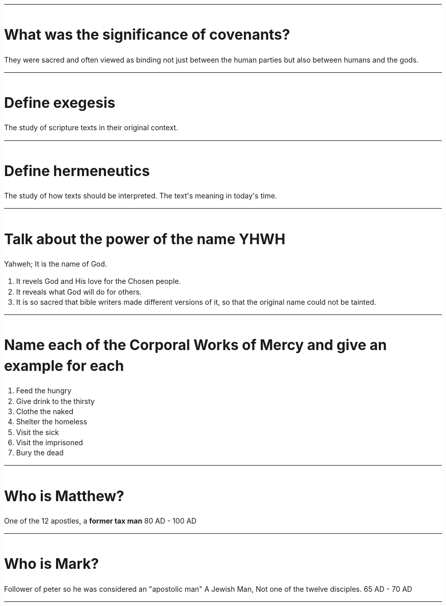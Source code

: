 ___
# What was the significance of covenants?
They were sacred and often viewed as binding not just between the human parties but also between humans and the gods.


---
# Define exegesis
The study of scripture texts in their original context.

---
# Define hermeneutics
The study of how texts should be interpreted. The text's meaning in today's time.

---
# Talk about the power of the name YHWH
Yahweh; It is the name of God.
1. It revels God and His love for the Chosen people.
2. It reveals what God will do for others.
3. It is so sacred that bible writers made different versions of it, so that the original name could not be tainted.

---
# Name each of the Corporal Works of Mercy and give an example for each
1. Feed the hungry
2. Give drink to the thirsty
3. Clothe the naked
4. Shelter the homeless
5. Visit the sick
6. Visit the imprisoned
7. Bury the dead


---
# Who is Matthew?
One of the 12 apostles, a **former tax man**
80 AD - 100 AD

---
# Who is Mark?
Follower of peter so he was considered an "apostolic man" A Jewish Man, Not one of the twelve disciples. 
65 AD - 70 AD

---